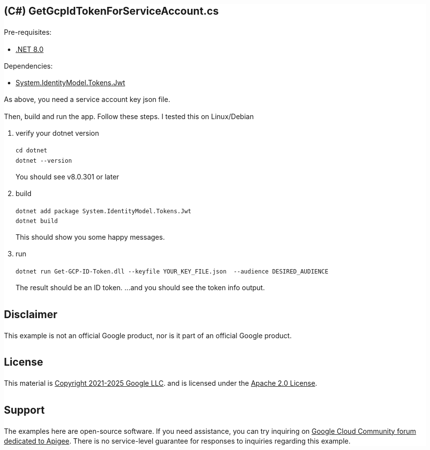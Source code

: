 
## (C#) GetGcpIdTokenForServiceAccount.cs

Pre-requisites:
- [.NET 8.0](https://dotnet.microsoft.com/en-us/download/dotnet/8.0)

Dependencies:
- [System.IdentityModel.Tokens.Jwt](https://www.nuget.org/packages/system.identitymodel.tokens.jwt/)

As above, you need a service account key json file.

Then, build and run the app. Follow these steps. I tested this on Linux/Debian

1. verify your dotnet version
   ```
   cd dotnet
   dotnet --version
   ```

   You should see v8.0.301 or later

2. build
   ```
   dotnet add package System.IdentityModel.Tokens.Jwt
   dotnet build
   ```

   This should show you some happy messages.

3. run
   ```
   dotnet run Get-GCP-ID-Token.dll --keyfile YOUR_KEY_FILE.json  --audience DESIRED_AUDIENCE
   ```

   The result should be an ID token.
   ...and you should see the token info output.


## Disclaimer

This example is not an official Google product, nor is it part of an
official Google product.

## License

This material is [Copyright 2021-2025 Google LLC](./NOTICE).
and is licensed under the [Apache 2.0 License](LICENSE).


## Support

The examples here are open-source software.
If you need assistance, you can try inquiring on [Google Cloud Community
forum dedicated to Apigee](https://www.googlecloudcommunity.com/gc/Apigee/bd-p/cloud-apigee).
There is no service-level guarantee for
responses to inquiries regarding this example.
